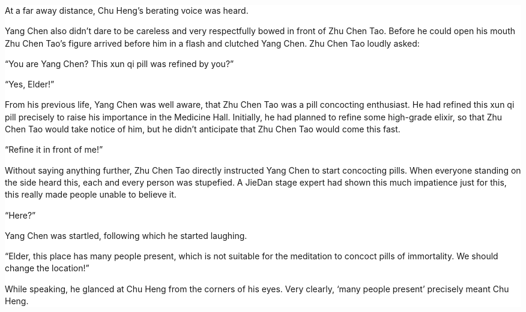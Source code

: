 At a far away distance, Chu Heng’s berating voice was heard.

Yang Chen also didn’t dare to be careless and very respectfully bowed in front of Zhu Chen Tao. Before he could open his mouth Zhu Chen Tao’s figure arrived before him in a flash and clutched Yang Chen. Zhu Chen Tao loudly asked:

“You are Yang Chen? This xun qi pill was refined by you?”

“Yes, Elder!”

From his previous life, Yang Chen was well aware, that Zhu Chen Tao was a pill concocting enthusiast. He had refined this xun qi pill precisely to raise his importance in the Medicine Hall. Initially, he had planned to refine some high-grade elixir, so that Zhu Chen Tao would take notice of him, but he didn’t anticipate that Zhu Chen Tao would come this fast.

“Refine it in front of me!”

Without saying anything further, Zhu Chen Tao directly instructed Yang Chen to start concocting pills. When everyone standing on the side heard this, each and every person was stupefied. A JieDan stage expert had shown this much impatience just for this, this really made people unable to believe it.

“Here?”

Yang Chen was startled, following which he started laughing.

“Elder, this place has many people present, which is not suitable for the meditation to concoct pills of immortality. We should change the location!”

While speaking, he glanced at Chu Heng from the corners of his eyes. Very clearly, ‘many people present’ precisely meant Chu Heng.
